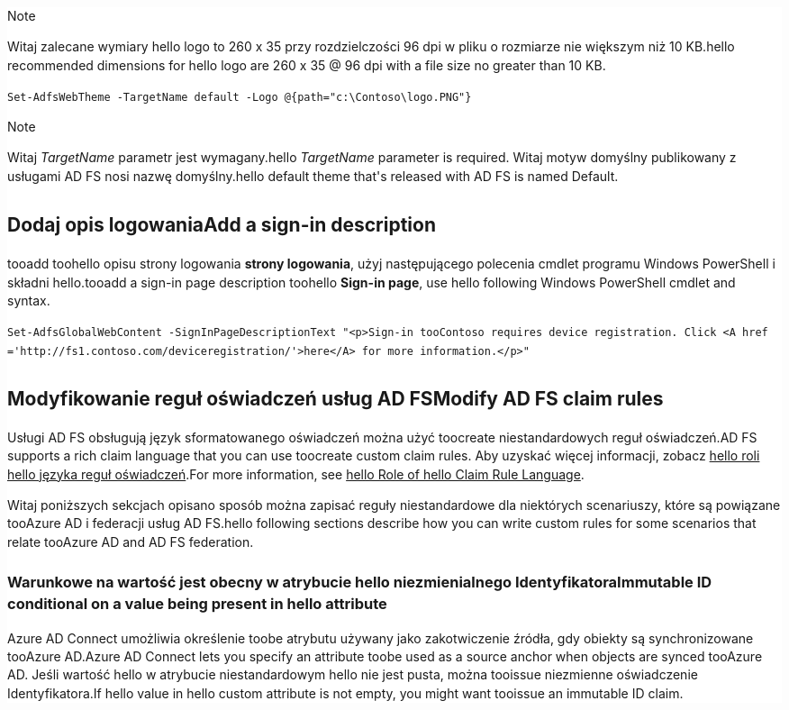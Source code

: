 > [!NOTE]
> <span data-ttu-id="6d863-230">Witaj zalecane wymiary hello logo to 260 x 35 przy rozdzielczości 96 dpi w pliku o rozmiarze nie większym niż 10 KB.</span><span class="sxs-lookup"><span data-stu-id="6d863-230">hello recommended dimensions for hello logo are 260 x 35 @ 96 dpi with a file size no greater than 10 KB.</span></span>

    Set-AdfsWebTheme -TargetName default -Logo @{path="c:\Contoso\logo.PNG"}

> [!NOTE]
> <span data-ttu-id="6d863-231">Witaj *TargetName* parametr jest wymagany.</span><span class="sxs-lookup"><span data-stu-id="6d863-231">hello *TargetName* parameter is required.</span></span> <span data-ttu-id="6d863-232">Witaj motyw domyślny publikowany z usługami AD FS nosi nazwę domyślny.</span><span class="sxs-lookup"><span data-stu-id="6d863-232">hello default theme that's released with AD FS is named Default.</span></span>

## <span data-ttu-id="6d863-233">Dodaj opis logowania<a name=addsignindescription></a></span><span class="sxs-lookup"><span data-stu-id="6d863-233">Add a sign-in description <a name=addsignindescription></a></span></span>
<span data-ttu-id="6d863-234">tooadd toohello opisu strony logowania **strony logowania**, użyj następującego polecenia cmdlet programu Windows PowerShell i składni hello.</span><span class="sxs-lookup"><span data-stu-id="6d863-234">tooadd a sign-in page description toohello **Sign-in page**, use hello following Windows PowerShell cmdlet and syntax.</span></span>

    Set-AdfsGlobalWebContent -SignInPageDescriptionText "<p>Sign-in tooContoso requires device registration. Click <A href='http://fs1.contoso.com/deviceregistration/'>here</A> for more information.</p>"

## <span data-ttu-id="6d863-235">Modyfikowanie reguł oświadczeń usług AD FS<a name=modclaims></a></span><span class="sxs-lookup"><span data-stu-id="6d863-235">Modify AD FS claim rules <a name=modclaims></a></span></span>
<span data-ttu-id="6d863-236">Usługi AD FS obsługują język sformatowanego oświadczeń można użyć toocreate niestandardowych reguł oświadczeń.</span><span class="sxs-lookup"><span data-stu-id="6d863-236">AD FS supports a rich claim language that you can use toocreate custom claim rules.</span></span> <span data-ttu-id="6d863-237">Aby uzyskać więcej informacji, zobacz [hello roli hello języka reguł oświadczeń](https://technet.microsoft.com/library/dd807118.aspx).</span><span class="sxs-lookup"><span data-stu-id="6d863-237">For more information, see [hello Role of hello Claim Rule Language](https://technet.microsoft.com/library/dd807118.aspx).</span></span>

<span data-ttu-id="6d863-238">Witaj poniższych sekcjach opisano sposób można zapisać reguły niestandardowe dla niektórych scenariuszy, które są powiązane tooAzure AD i federacji usług AD FS.</span><span class="sxs-lookup"><span data-stu-id="6d863-238">hello following sections describe how you can write custom rules for some scenarios that relate tooAzure AD and AD FS federation.</span></span>

### <a name="immutable-id-conditional-on-a-value-being-present-in-hello-attribute"></a><span data-ttu-id="6d863-239">Warunkowe na wartość jest obecny w atrybucie hello niezmienialnego Identyfikatora</span><span class="sxs-lookup"><span data-stu-id="6d863-239">Immutable ID conditional on a value being present in hello attribute</span></span>
<span data-ttu-id="6d863-240">Azure AD Connect umożliwia określenie toobe atrybutu używany jako zakotwiczenie źródła, gdy obiekty są synchronizowane tooAzure AD.</span><span class="sxs-lookup"><span data-stu-id="6d863-240">Azure AD Connect lets you specify an attribute toobe used as a source anchor when objects are synced tooAzure AD.</span></span> <span data-ttu-id="6d863-241">Jeśli wartość hello w atrybucie niestandardowym hello nie jest pusta, można tooissue niezmienne oświadczenie Identyfikatora.</span><span class="sxs-lookup"><span data-stu-id="6d863-241">If hello value in hello custom attribute is not empty, you might want tooissue an immutable ID claim.</span></span>
